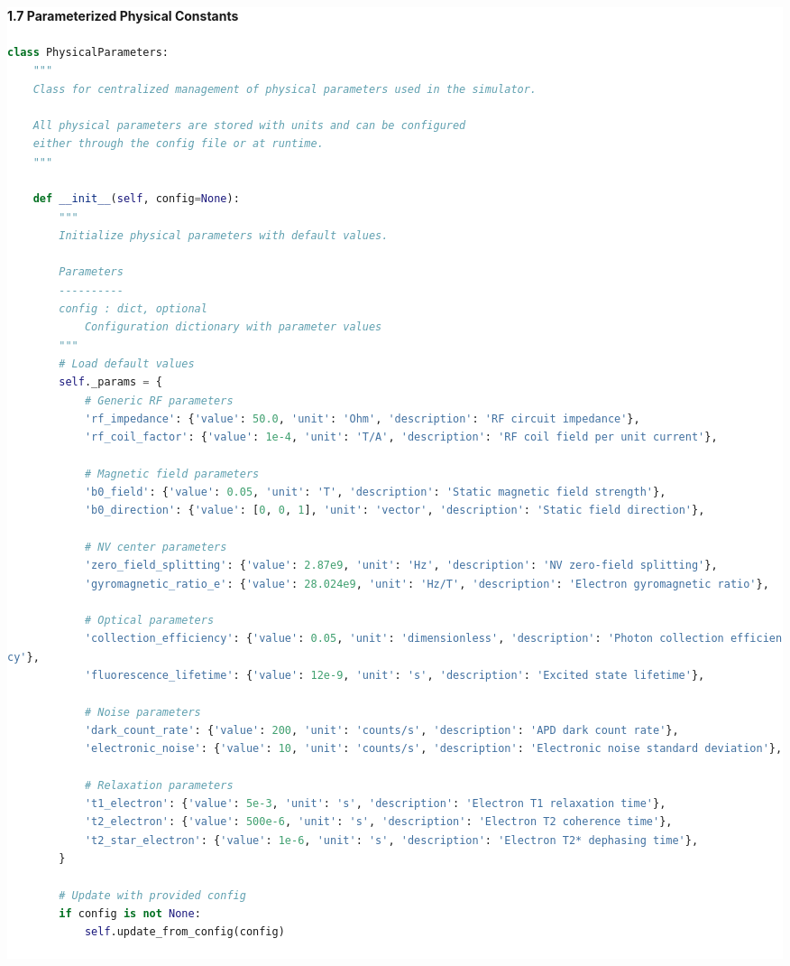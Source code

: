 #### 1.7 Parameterized Physical Constants

```python
class PhysicalParameters:
    """
    Class for centralized management of physical parameters used in the simulator.
    
    All physical parameters are stored with units and can be configured
    either through the config file or at runtime.
    """
    
    def __init__(self, config=None):
        """
        Initialize physical parameters with default values.
        
        Parameters
        ----------
        config : dict, optional
            Configuration dictionary with parameter values
        """
        # Load default values
        self._params = {
            # Generic RF parameters
            'rf_impedance': {'value': 50.0, 'unit': 'Ohm', 'description': 'RF circuit impedance'},
            'rf_coil_factor': {'value': 1e-4, 'unit': 'T/A', 'description': 'RF coil field per unit current'},
            
            # Magnetic field parameters
            'b0_field': {'value': 0.05, 'unit': 'T', 'description': 'Static magnetic field strength'},
            'b0_direction': {'value': [0, 0, 1], 'unit': 'vector', 'description': 'Static field direction'},
            
            # NV center parameters
            'zero_field_splitting': {'value': 2.87e9, 'unit': 'Hz', 'description': 'NV zero-field splitting'},
            'gyromagnetic_ratio_e': {'value': 28.024e9, 'unit': 'Hz/T', 'description': 'Electron gyromagnetic ratio'},
            
            # Optical parameters
            'collection_efficiency': {'value': 0.05, 'unit': 'dimensionless', 'description': 'Photon collection efficiency'},
            'fluorescence_lifetime': {'value': 12e-9, 'unit': 's', 'description': 'Excited state lifetime'},
            
            # Noise parameters
            'dark_count_rate': {'value': 200, 'unit': 'counts/s', 'description': 'APD dark count rate'},
            'electronic_noise': {'value': 10, 'unit': 'counts/s', 'description': 'Electronic noise standard deviation'},
            
            # Relaxation parameters
            't1_electron': {'value': 5e-3, 'unit': 's', 'description': 'Electron T1 relaxation time'},
            't2_electron': {'value': 500e-6, 'unit': 's', 'description': 'Electron T2 coherence time'},
            't2_star_electron': {'value': 1e-6, 'unit': 's', 'description': 'Electron T2* dephasing time'},
        }
        
        # Update with provided config
        if config is not None:
            self.update_from_config(config)
    
```